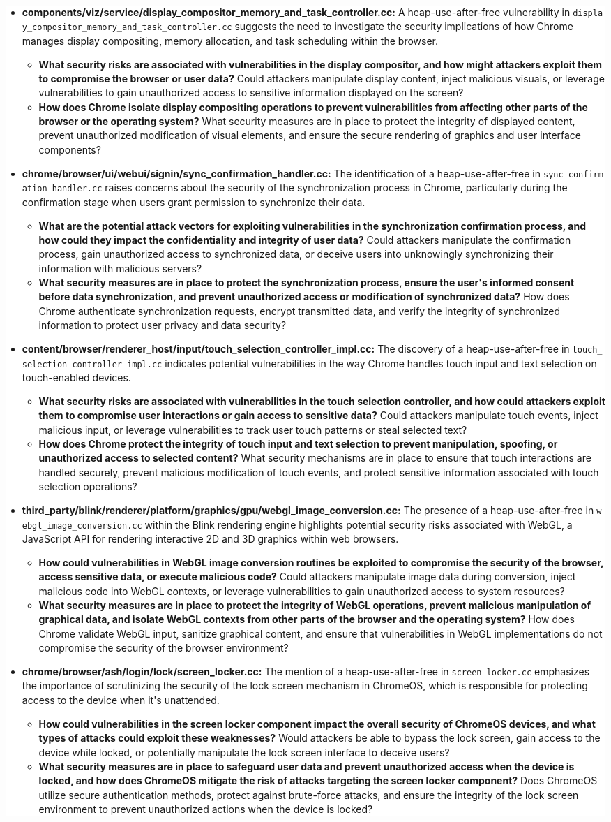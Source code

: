 *   **components/viz/service/display\_compositor\_memory\_and\_task\_controller.cc:** A heap-use-after-free vulnerability in `display_compositor_memory_and_task_controller.cc` suggests the need to investigate the security implications of how Chrome manages display compositing, memory allocation, and task scheduling within the browser.
    *   **What security risks are associated with vulnerabilities in the display compositor, and how might attackers exploit them to compromise the browser or user data?**  Could attackers manipulate display content, inject malicious visuals, or leverage vulnerabilities to gain unauthorized access to sensitive information displayed on the screen?
    *   **How does Chrome isolate display compositing operations to prevent vulnerabilities from affecting other parts of the browser or the operating system?** What security measures are in place to protect the integrity of displayed content, prevent unauthorized modification of visual elements, and ensure the secure rendering of graphics and user interface components?
*   **chrome/browser/ui/webui/signin/sync\_confirmation\_handler.cc:** The identification of a heap-use-after-free in `sync_confirmation_handler.cc` raises concerns about the security of the synchronization process in Chrome, particularly during the confirmation stage when users grant permission to synchronize their data.
    *   **What are the potential attack vectors for exploiting vulnerabilities in the synchronization confirmation process, and how could they impact the confidentiality and integrity of user data?** Could attackers manipulate the confirmation process, gain unauthorized access to synchronized data, or deceive users into unknowingly synchronizing their information with malicious servers?
    *   **What security measures are in place to protect the synchronization process, ensure the user's informed consent before data synchronization, and prevent unauthorized access or modification of synchronized data?** How does Chrome authenticate synchronization requests, encrypt transmitted data, and verify the integrity of synchronized information to protect user privacy and data security?
*   **content/browser/renderer\_host/input/touch\_selection\_controller\_impl.cc:** The discovery of a heap-use-after-free in `touch_selection_controller_impl.cc` indicates potential vulnerabilities in the way Chrome handles touch input and text selection on touch-enabled devices.
    *   **What security risks are associated with vulnerabilities in the touch selection controller, and how could attackers exploit them to compromise user interactions or gain access to sensitive data?** Could attackers manipulate touch events, inject malicious input, or leverage vulnerabilities to track user touch patterns or steal selected text?
    *   **How does Chrome protect the integrity of touch input and text selection to prevent manipulation, spoofing, or unauthorized access to selected content?** What security mechanisms are in place to ensure that touch interactions are handled securely, prevent malicious modification of touch events, and protect sensitive information associated with touch selection operations?
*   **third\_party/blink/renderer/platform/graphics/gpu/webgl\_image\_conversion.cc:** The presence of a heap-use-after-free in `webgl_image_conversion.cc` within the Blink rendering engine highlights potential security risks associated with WebGL, a JavaScript API for rendering interactive 2D and 3D graphics within web browsers.
    *   **How could vulnerabilities in WebGL image conversion routines be exploited to compromise the security of the browser, access sensitive data, or execute malicious code?** Could attackers manipulate image data during conversion, inject malicious code into WebGL contexts, or leverage vulnerabilities to gain unauthorized access to system resources?
    *   **What security measures are in place to protect the integrity of WebGL operations, prevent malicious manipulation of graphical data, and isolate WebGL contexts from other parts of the browser and the operating system?** How does Chrome validate WebGL input, sanitize graphical content, and ensure that vulnerabilities in WebGL implementations do not compromise the security of the browser environment?

*   **chrome/browser/ash/login/lock/screen\_locker.cc:**  The mention of a heap-use-after-free in `screen_locker.cc` emphasizes the importance of scrutinizing the security of the lock screen mechanism in ChromeOS, which is responsible for protecting access to the device when it's unattended. 
    *   **How could vulnerabilities in the screen locker component impact the overall security of ChromeOS devices, and what types of attacks could exploit these weaknesses?**  Would attackers be able to bypass the lock screen, gain access to the device while locked, or potentially manipulate the lock screen interface to deceive users? 
    *   **What security measures are in place to safeguard user data and prevent unauthorized access when the device is locked, and how does ChromeOS mitigate the risk of attacks targeting the screen locker component?**  Does ChromeOS utilize secure authentication methods, protect against brute-force attacks, and ensure the integrity of the lock screen environment to prevent unauthorized actions when the device is locked?